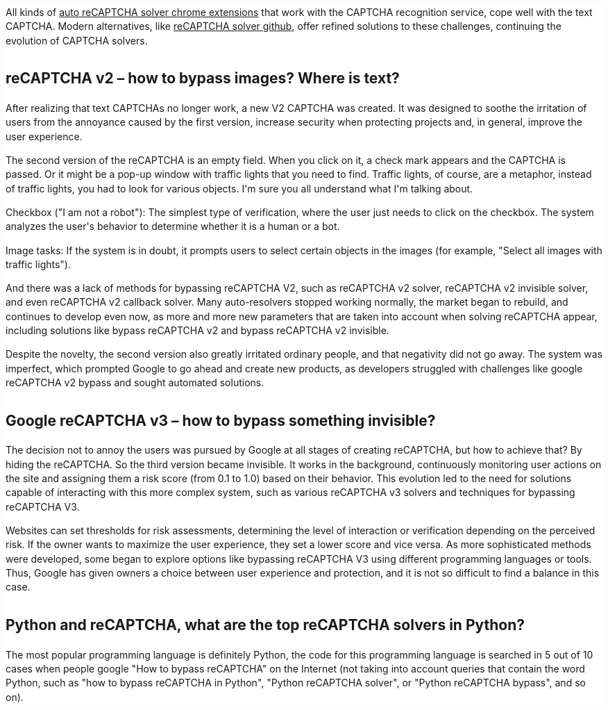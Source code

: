 <p>All kinds of <a href="https://chromewebstore.google.com/detail/captcha-solver-%D0%BE%D0%B1%D1%85%D0%BE%D0%B4-%D0%B8-%D0%B0%D0%B2/ifibfemgeogfhoebkmokieepdoobkbpo">auto reCAPTCHA solver chrome extensions</a> that work with the CAPTCHA recognition service, cope well with the text CAPTCHA. Modern alternatives, like <a href="https://github.com/2captcha">reCAPTCHA solver github</a>, offer refined solutions to these challenges, continuing the evolution of CAPTCHA solvers.</p>

<h2>reCAPTCHA v2 – how to bypass images? Where is text?</h2>

<p>After realizing that text CAPTCHAs no longer work, a new V2 CAPTCHA was created. It was designed to soothe the irritation of users from the annoyance caused by the first version, increase security when protecting projects and, in general, improve the user experience.</p>

<p>The second version of the reCAPTCHA is an empty field. When you click on it, a check mark appears and the CAPTCHA is passed. Or it might be a pop-up window with traffic lights that you need to find. Traffic lights, of course, are a metaphor, instead of traffic lights, you had to look for various objects. I'm sure you all understand what I'm talking about.</p>


<p>Checkbox ("I am not a robot"): The simplest type of verification, where the user just needs to click on the checkbox. The system analyzes the user's behavior to determine whether it is a human or a bot.</p>

<p>Image tasks: If the system is in doubt, it prompts users to select certain objects in the images (for example, "Select all images with traffic lights").</p>

<p>And there was a lack of methods for bypassing reCAPTCHA V2, such as reCAPTCHA v2 solver, reCAPTCHA v2 invisible solver, and even reCAPTCHA v2 callback solver. Many auto-resolvers stopped working normally, the market began to rebuild, and continues to develop even now, as more and more new parameters that are taken into account when solving reCAPTCHA appear, including solutions like bypass reCAPTCHA v2 and bypass reCAPTCHA v2 invisible.</p>

<p>Despite the novelty, the second version also greatly irritated ordinary people, and that negativity did not go away. The system was imperfect, which prompted Google to go ahead and create new products, as developers struggled with challenges like google reCAPTCHA v2 bypass and sought automated solutions.</p>

<h2>Google reCAPTCHA v3 – how to bypass something invisible?</h2>

<p>The decision not to annoy the users was pursued by Google at all stages of creating reCAPTCHA, but how to achieve that? By hiding the reCAPTCHA. So the third version became invisible. It works in the background, continuously monitoring user actions on the site and assigning them a risk score (from 0.1 to 1.0) based on their behavior. This evolution led to the need for solutions capable of interacting with this more complex system, such as various reCAPTCHA v3 solvers and techniques for bypassing reCAPTCHA V3.</p>

<p>Websites can set thresholds for risk assessments, determining the level of interaction or verification depending on the perceived risk. If the owner wants to maximize the user experience, they set a lower score and vice versa. As more sophisticated methods were developed, some began to explore options like bypassing reCAPTCHA V3 using different programming languages or tools. Thus, Google has given owners a choice between user experience and protection, and it is not so difficult to find a balance in this case.</p>

<h2>Python and reCAPTCHA, what are the top reCAPTCHA solvers in Python?</h2>

<p>The most popular programming language is definitely Python, the code for this programming language is searched in 5 out of 10 cases when people google "How to bypass reCAPTCHA" on the Internet (not taking into account queries that contain the word Python, such as "how to bypass reCAPTCHA in Python", "Python reCAPTCHA solver", or "Python reCAPTCHA bypass", and so on).</p>
